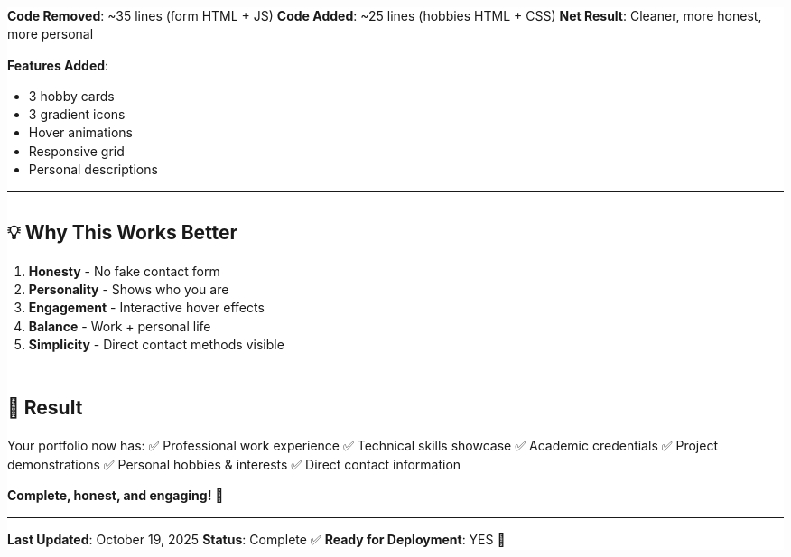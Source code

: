 **Code Removed**: ~35 lines (form HTML + JS)
**Code Added**: ~25 lines (hobbies HTML + CSS)
**Net Result**: Cleaner, more honest, more personal

**Features Added**:
- 3 hobby cards
- 3 gradient icons
- Hover animations
- Responsive grid
- Personal descriptions

---

## 💡 Why This Works Better

1. **Honesty** - No fake contact form
2. **Personality** - Shows who you are
3. **Engagement** - Interactive hover effects
4. **Balance** - Work + personal life
5. **Simplicity** - Direct contact methods visible

---

## 🎉 Result

Your portfolio now has:
✅ Professional work experience
✅ Technical skills showcase
✅ Academic credentials
✅ Project demonstrations
✅ Personal hobbies & interests
✅ Direct contact information

**Complete, honest, and engaging!** 🌟

---

**Last Updated**: October 19, 2025
**Status**: Complete ✅
**Ready for Deployment**: YES 🚀


